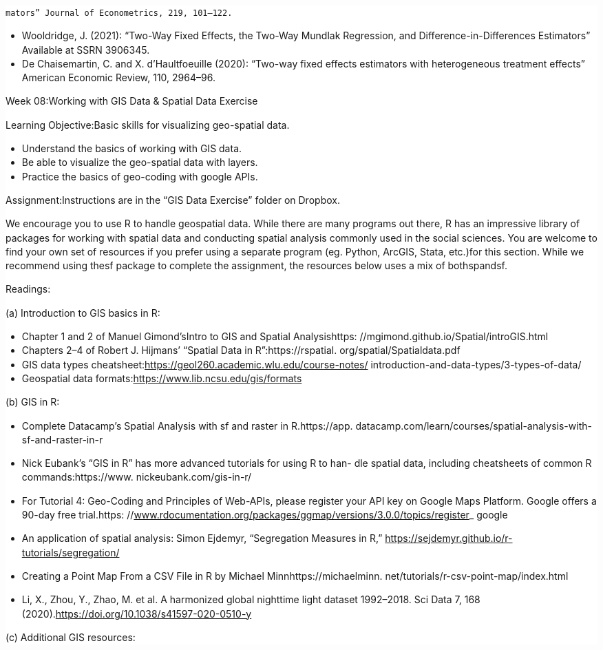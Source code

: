    mators” Journal of Econometrics, 219, 101–122.
- Wooldridge, J. (2021): “Two-Way Fixed Effects, the Two-Way Mundlak Regression,
    and Difference-in-Differences Estimators” Available at SSRN 3906345.
- De Chaisemartin, C. and X. d’Haultfoeuille (2020): “Two-way fixed effects estimators
    with heterogeneous treatment effects” American Economic Review, 110, 2964–96.


Week 08:Working with GIS Data & Spatial Data Exercise

Learning Objective:Basic skills for visualizing geo-spatial data.

- Understand the basics of working with GIS data.
- Be able to visualize the geo-spatial data with layers.
- Practice the basics of geo-coding with google APIs.

Assignment:Instructions are in the “GIS Data Exercise” folder on Dropbox.

We encourage you to use R to handle geospatial data. While there are many programs out
there, R has an impressive library of packages for working with spatial data and conducting
spatial analysis commonly used in the social sciences. You are welcome to find your own
set of resources if you prefer using a separate program (eg. Python, ArcGIS, Stata, etc.)for
this section. While we recommend using thesf package to complete the assignment, the
resources below uses a mix of bothspandsf.

Readings:

(a) Introduction to GIS basics in R:

- Chapter 1 and 2 of Manuel Gimond’sIntro to GIS and Spatial Analysishttps:
    //mgimond.github.io/Spatial/introGIS.html
- Chapters 2–4 of Robert J. Hijmans’ “Spatial Data in R”:https://rspatial.
    org/spatial/Spatialdata.pdf
- GIS data types cheatsheet:https://geol260.academic.wlu.edu/course-notes/
    introduction-and-data-types/3-types-of-data/
- Geospatial data formats:https://www.lib.ncsu.edu/gis/formats

(b) GIS in R:

- Complete Datacamp’s Spatial Analysis with sf and raster in R.https://app.
    datacamp.com/learn/courses/spatial-analysis-with-sf-and-raster-in-r
- Nick Eubank’s “GIS in R” has more advanced tutorials for using R to han-
    dle spatial data, including cheatsheets of common R commands:https://www.
    nickeubank.com/gis-in-r/


- For Tutorial 4: Geo-Coding and Principles of Web-APIs, please register your
    API key on Google Maps Platform. Google offers a 90-day free trial.https:
    //www.rdocumentation.org/packages/ggmap/versions/3.0.0/topics/register_
    google
- An application of spatial analysis: Simon Ejdemyr, “Segregation Measures in R,”
https://sejdemyr.github.io/r-tutorials/segregation/
- Creating a Point Map From a CSV File in R by Michael Minnhttps://michaelminn.
net/tutorials/r-csv-point-map/index.html
- Li, X., Zhou, Y., Zhao, M. et al. A harmonized global nighttime light dataset
1992–2018. Sci Data 7, 168 (2020).https://doi.org/10.1038/s41597-020-0510-y

(c) Additional GIS resources:
